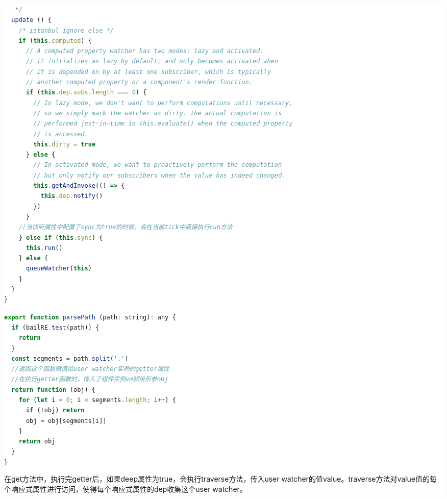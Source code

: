 ```JavaScript
   */
  update () {
    /* istanbul ignore else */
    if (this.computed) {
      // A computed property watcher has two modes: lazy and activated.
      // It initializes as lazy by default, and only becomes activated when
      // it is depended on by at least one subscriber, which is typically
      // another computed property or a component's render function.
      if (this.dep.subs.length === 0) {
        // In lazy mode, we don't want to perform computations until necessary,
        // so we simply mark the watcher as dirty. The actual computation is
        // performed just-in-time in this.evaluate() when the computed property
        // is accessed.
        this.dirty = true
      } else {
        // In activated mode, we want to proactively perform the computation
        // but only notify our subscribers when the value has indeed changed.
        this.getAndInvoke(() => {
          this.dep.notify()
        })
      }
    //当侦听属性中配置了sync为true的时候，会在当前tick中直接执行run方法
    } else if (this.sync) {
      this.run()
    } else {
      queueWatcher(this)
    }
  }
}
```

```JavaScript
export function parsePath (path: string): any {
  if (bailRE.test(path)) {
    return
  }
  const segments = path.split('.')
  //返回这个函数赋值给user watcher实例的getter属性
  //在执行getter函数时，传入了组件实例vm赋给形参obj
  return function (obj) {
    for (let i = 0; i < segments.length; i++) {
      if (!obj) return
      obj = obj[segments[i]]
    }
    return obj
  }
}
```

在get方法中，执行完getter后，如果deep属性为true，会执行traverse方法，传入user watcher的值value。traverse方法对value值的每个响应式属性进行访问，使得每个响应式属性的dep收集这个user  watcher。
